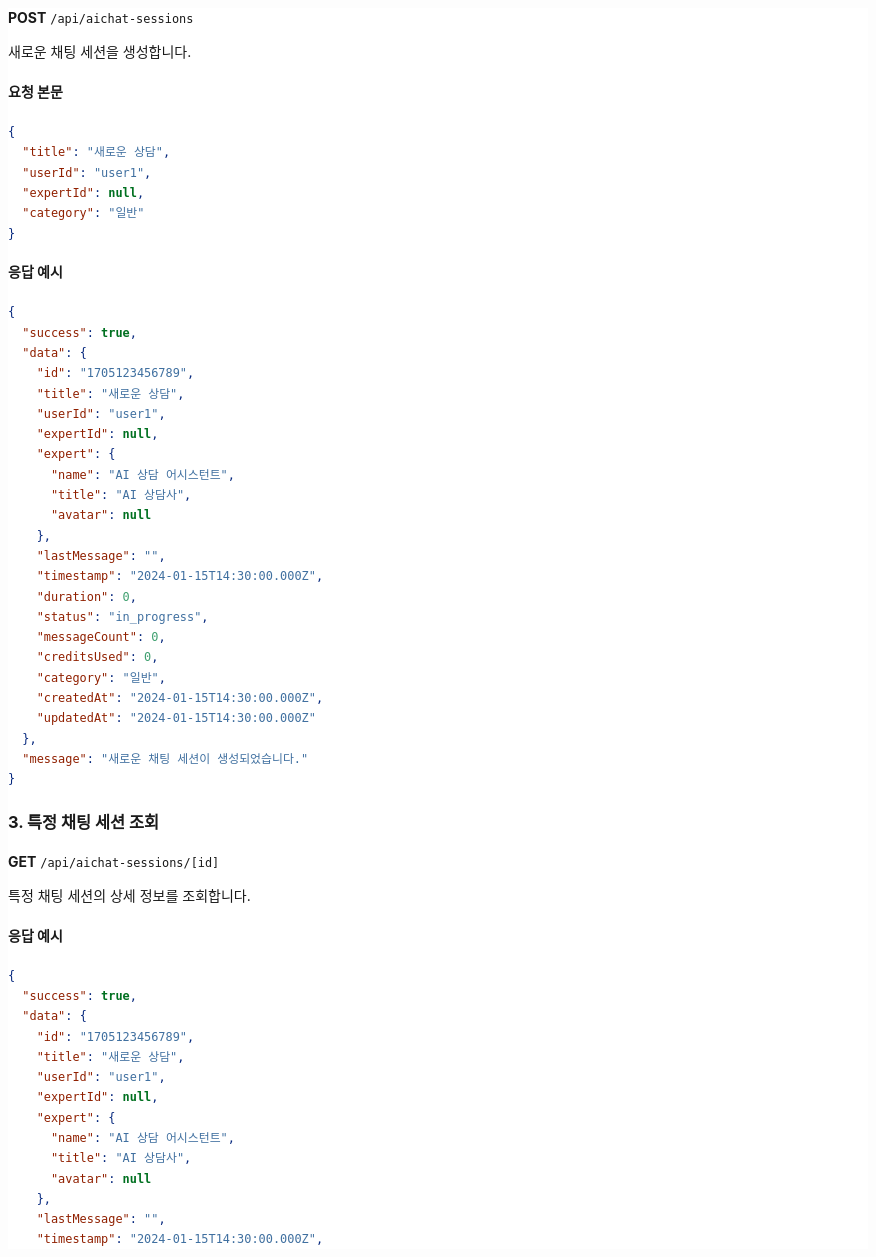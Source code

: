 **POST** `/api/aichat-sessions`

새로운 채팅 세션을 생성합니다.

#### 요청 본문

```json
{
  "title": "새로운 상담",
  "userId": "user1",
  "expertId": null,
  "category": "일반"
}
```

#### 응답 예시

```json
{
  "success": true,
  "data": {
    "id": "1705123456789",
    "title": "새로운 상담",
    "userId": "user1",
    "expertId": null,
    "expert": {
      "name": "AI 상담 어시스턴트",
      "title": "AI 상담사",
      "avatar": null
    },
    "lastMessage": "",
    "timestamp": "2024-01-15T14:30:00.000Z",
    "duration": 0,
    "status": "in_progress",
    "messageCount": 0,
    "creditsUsed": 0,
    "category": "일반",
    "createdAt": "2024-01-15T14:30:00.000Z",
    "updatedAt": "2024-01-15T14:30:00.000Z"
  },
  "message": "새로운 채팅 세션이 생성되었습니다."
}
```

### 3. 특정 채팅 세션 조회

**GET** `/api/aichat-sessions/[id]`

특정 채팅 세션의 상세 정보를 조회합니다.

#### 응답 예시

```json
{
  "success": true,
  "data": {
    "id": "1705123456789",
    "title": "새로운 상담",
    "userId": "user1",
    "expertId": null,
    "expert": {
      "name": "AI 상담 어시스턴트",
      "title": "AI 상담사",
      "avatar": null
    },
    "lastMessage": "",
    "timestamp": "2024-01-15T14:30:00.000Z",
```